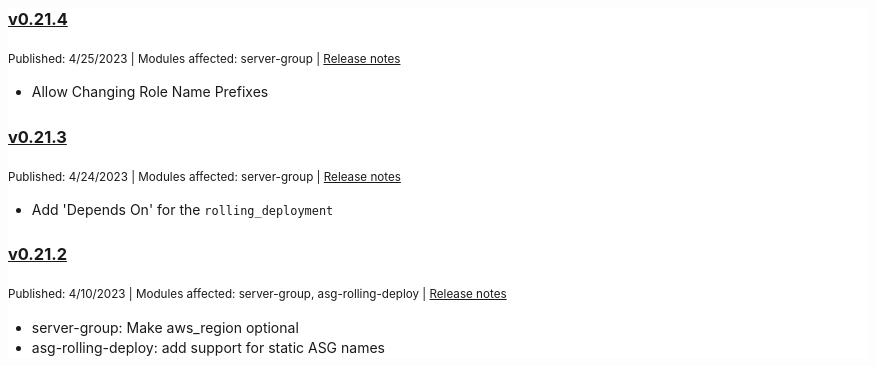 

</div>


### [v0.21.4](https://github.com/gruntwork-io/terraform-aws-asg/releases/tag/v0.21.4)

<p style={{marginTop: "-20px", marginBottom: "10px"}}>
  <small>Published: 4/25/2023 | Modules affected: server-group | <a href="https://github.com/gruntwork-io/terraform-aws-asg/releases/tag/v0.21.4">Release notes</a></small>
</p>

<div style={{"overflow":"hidden","textOverflow":"ellipsis","display":"-webkit-box","WebkitLineClamp":10,"lineClamp":10,"WebkitBoxOrient":"vertical"}}>

  

- Allow Changing Role Name Prefixes



</div>


### [v0.21.3](https://github.com/gruntwork-io/terraform-aws-asg/releases/tag/v0.21.3)

<p style={{marginTop: "-20px", marginBottom: "10px"}}>
  <small>Published: 4/24/2023 | Modules affected: server-group | <a href="https://github.com/gruntwork-io/terraform-aws-asg/releases/tag/v0.21.3">Release notes</a></small>
</p>

<div style={{"overflow":"hidden","textOverflow":"ellipsis","display":"-webkit-box","WebkitLineClamp":10,"lineClamp":10,"WebkitBoxOrient":"vertical"}}>

  

- Add &apos;Depends On&apos; for the `rolling_deployment`



</div>


### [v0.21.2](https://github.com/gruntwork-io/terraform-aws-asg/releases/tag/v0.21.2)

<p style={{marginTop: "-20px", marginBottom: "10px"}}>
  <small>Published: 4/10/2023 | Modules affected: server-group, asg-rolling-deploy | <a href="https://github.com/gruntwork-io/terraform-aws-asg/releases/tag/v0.21.2">Release notes</a></small>
</p>

<div style={{"overflow":"hidden","textOverflow":"ellipsis","display":"-webkit-box","WebkitLineClamp":10,"lineClamp":10,"WebkitBoxOrient":"vertical"}}>

  

- server-group: Make aws_region optional
- asg-rolling-deploy: add support for static ASG names


